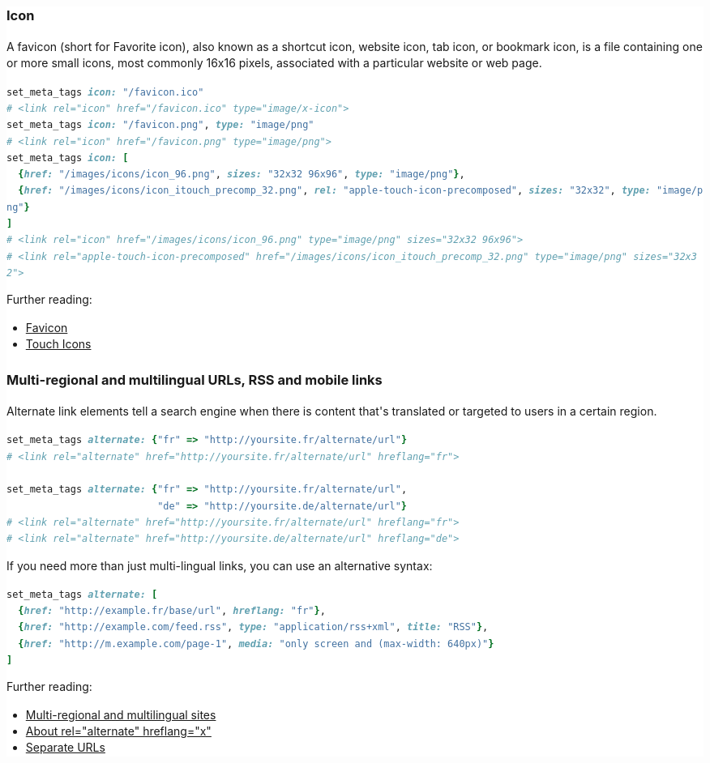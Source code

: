 ### Icon

A favicon (short for Favorite icon), also known as a shortcut icon, website icon, tab icon, or bookmark icon, is a file containing one or more small icons, most commonly 16x16 pixels, associated with a particular website or web page.

```ruby
set_meta_tags icon: "/favicon.ico"
# <link rel="icon" href="/favicon.ico" type="image/x-icon">
set_meta_tags icon: "/favicon.png", type: "image/png"
# <link rel="icon" href="/favicon.png" type="image/png">
set_meta_tags icon: [
  {href: "/images/icons/icon_96.png", sizes: "32x32 96x96", type: "image/png"},
  {href: "/images/icons/icon_itouch_precomp_32.png", rel: "apple-touch-icon-precomposed", sizes: "32x32", type: "image/png"}
]
# <link rel="icon" href="/images/icons/icon_96.png" type="image/png" sizes="32x32 96x96">
# <link rel="apple-touch-icon-precomposed" href="/images/icons/icon_itouch_precomp_32.png" type="image/png" sizes="32x32">
```

Further reading:

- [Favicon](https://www.wikiwand.com/en/Favicon)
- [Touch Icons](https://mathiasbynens.be/notes/touch-icons)

### Multi-regional and multilingual URLs, RSS and mobile links

Alternate link elements tell a search engine when there is content that's translated or targeted to users in a certain region.

```ruby
set_meta_tags alternate: {"fr" => "http://yoursite.fr/alternate/url"}
# <link rel="alternate" href="http://yoursite.fr/alternate/url" hreflang="fr">

set_meta_tags alternate: {"fr" => "http://yoursite.fr/alternate/url",
                          "de" => "http://yoursite.de/alternate/url"}
# <link rel="alternate" href="http://yoursite.fr/alternate/url" hreflang="fr">
# <link rel="alternate" href="http://yoursite.de/alternate/url" hreflang="de">
```

If you need more than just multi-lingual links, you can use an alternative syntax:

```ruby
set_meta_tags alternate: [
  {href: "http://example.fr/base/url", hreflang: "fr"},
  {href: "http://example.com/feed.rss", type: "application/rss+xml", title: "RSS"},
  {href: "http://m.example.com/page-1", media: "only screen and (max-width: 640px)"}
]
```

Further reading:

- [Multi-regional and multilingual sites](https://support.google.com/webmasters/answer/182192)
- [About rel="alternate" hreflang="x"](http://www.google.com/support/webmasters/bin/answer.py?hl=en&answer=189077)
- [Separate URLs](https://developers.google.com/webmasters/mobile-sites/mobile-seo/configurations/separate-urls#annotation-in-the-html)
